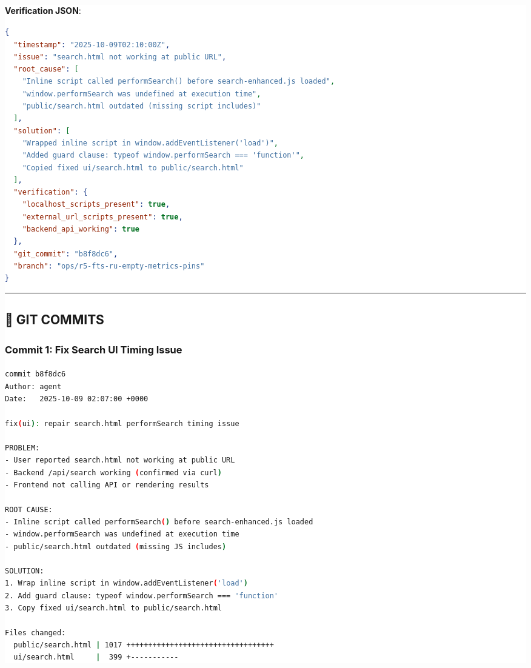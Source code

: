 **Verification JSON**:
```json
{
  "timestamp": "2025-10-09T02:10:00Z",
  "issue": "search.html not working at public URL",
  "root_cause": [
    "Inline script called performSearch() before search-enhanced.js loaded",
    "window.performSearch was undefined at execution time",
    "public/search.html outdated (missing script includes)"
  ],
  "solution": [
    "Wrapped inline script in window.addEventListener('load')",
    "Added guard clause: typeof window.performSearch === 'function'",
    "Copied fixed ui/search.html to public/search.html"
  ],
  "verification": {
    "localhost_scripts_present": true,
    "external_url_scripts_present": true,
    "backend_api_working": true
  },
  "git_commit": "b8f8dc6",
  "branch": "ops/r5-fts-ru-empty-metrics-pins"
}
```

---

## 🔄 GIT COMMITS

### **Commit 1: Fix Search UI Timing Issue**

```bash
commit b8f8dc6
Author: agent
Date:   2025-10-09 02:07:00 +0000

fix(ui): repair search.html performSearch timing issue

PROBLEM:
- User reported search.html not working at public URL
- Backend /api/search working (confirmed via curl)
- Frontend not calling API or rendering results

ROOT CAUSE:
- Inline script called performSearch() before search-enhanced.js loaded
- window.performSearch was undefined at execution time
- public/search.html outdated (missing JS includes)

SOLUTION:
1. Wrap inline script in window.addEventListener('load')
2. Add guard clause: typeof window.performSearch === 'function'
3. Copy fixed ui/search.html to public/search.html

Files changed:
  public/search.html | 1017 ++++++++++++++++++++++++++++++++++
  ui/search.html     |  399 +-----------
```
